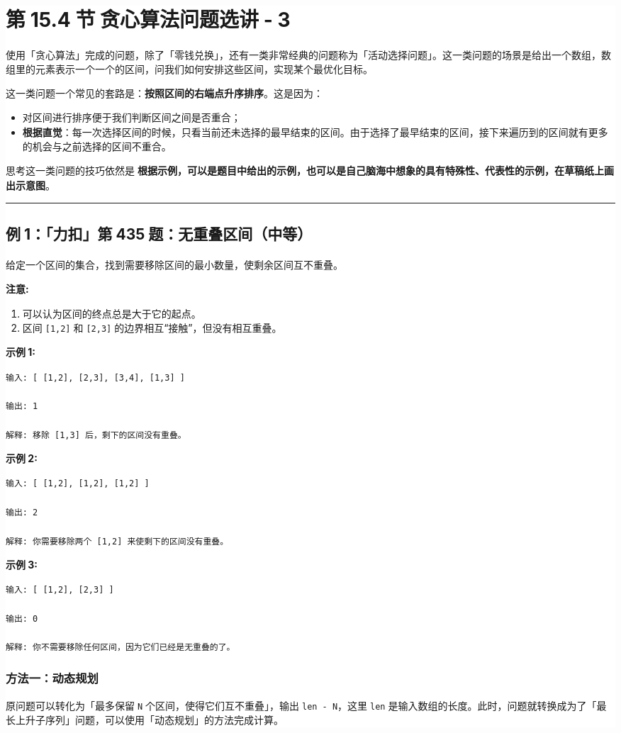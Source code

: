 # 第 15.4 节 贪心算法问题选讲 - 3

使用「贪心算法」完成的问题，除了「零钱兑换」，还有一类非常经典的问题称为「活动选择问题」。这一类问题的场景是给出一个数组，数组里的元素表示一个一个的区间，问我们如何安排这些区间，实现某个最优化目标。

这一类问题一个常见的套路是：**按照区间的右端点升序排序**。这是因为：

+ 对区间进行排序便于我们判断区间之间是否重合；
+ **根据直觉**：每一次选择区间的时候，只看当前还未选择的最早结束的区间。由于选择了最早结束的区间，接下来遍历到的区间就有更多的机会与之前选择的区间不重合。

思考这一类问题的技巧依然是 **根据示例，可以是题目中给出的示例，也可以是自己脑海中想象的具有特殊性、代表性的示例，在草稿纸上画出示意图**。

---

## 例 1：「力扣」第 435 题：无重叠区间（中等）

给定一个区间的集合，找到需要移除区间的最小数量，使剩余区间互不重叠。

**注意:**

1. 可以认为区间的终点总是大于它的起点。
2. 区间 `[1,2]` 和 `[2,3]` 的边界相互“接触”，但没有相互重叠。

**示例 1:**

```
输入: [ [1,2], [2,3], [3,4], [1,3] ]

输出: 1

解释: 移除 [1,3] 后，剩下的区间没有重叠。
```

**示例 2:**

```
输入: [ [1,2], [1,2], [1,2] ]

输出: 2

解释: 你需要移除两个 [1,2] 来使剩下的区间没有重叠。
```

**示例 3:**

```
输入: [ [1,2], [2,3] ]

输出: 0

解释: 你不需要移除任何区间，因为它们已经是无重叠的了。
```

### 方法一：动态规划

原问题可以转化为「最多保留 `N` 个区间，使得它们互不重叠」，输出 `len - N`，这里 `len` 是输入数组的长度。此时，问题就转换成为了「最长上升子序列」问题，可以使用「动态规划」的方法完成计算。
